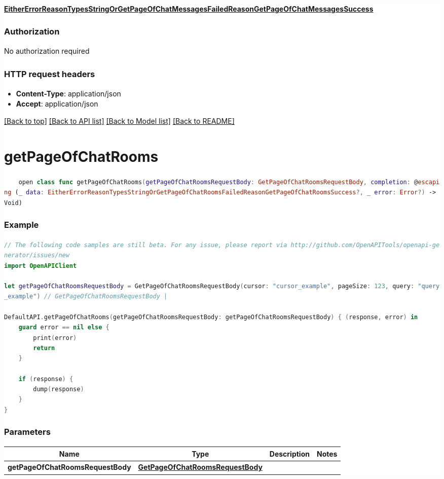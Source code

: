 [**EitherErrorReasonTypesStringOrGetPageOfChatMessagesFailedReasonGetPageOfChatMessagesSuccess**](EitherErrorReasonTypesStringOrGetPageOfChatMessagesFailedReasonGetPageOfChatMessagesSuccess.md)

### Authorization

No authorization required

### HTTP request headers

 - **Content-Type**: application/json
 - **Accept**: application/json

[[Back to top]](#) [[Back to API list]](../README.md#documentation-for-api-endpoints) [[Back to Model list]](../README.md#documentation-for-models) [[Back to README]](../README.md)

# **getPageOfChatRooms**
```swift
    open class func getPageOfChatRooms(getPageOfChatRoomsRequestBody: GetPageOfChatRoomsRequestBody, completion: @escaping (_ data: EitherErrorReasonTypesStringOrGetPageOfChatRoomsFailedReasonGetPageOfChatRoomsSuccess?, _ error: Error?) -> Void)
```



### Example
```swift
// The following code samples are still beta. For any issue, please report via http://github.com/OpenAPITools/openapi-generator/issues/new
import OpenAPIClient

let getPageOfChatRoomsRequestBody = GetPageOfChatRoomsRequestBody(cursor: "cursor_example", pageSize: 123, query: "query_example") // GetPageOfChatRoomsRequestBody | 

DefaultAPI.getPageOfChatRooms(getPageOfChatRoomsRequestBody: getPageOfChatRoomsRequestBody) { (response, error) in
    guard error == nil else {
        print(error)
        return
    }

    if (response) {
        dump(response)
    }
}
```

### Parameters

Name | Type | Description  | Notes
------------- | ------------- | ------------- | -------------
 **getPageOfChatRoomsRequestBody** | [**GetPageOfChatRoomsRequestBody**](GetPageOfChatRoomsRequestBody.md) |  | 

